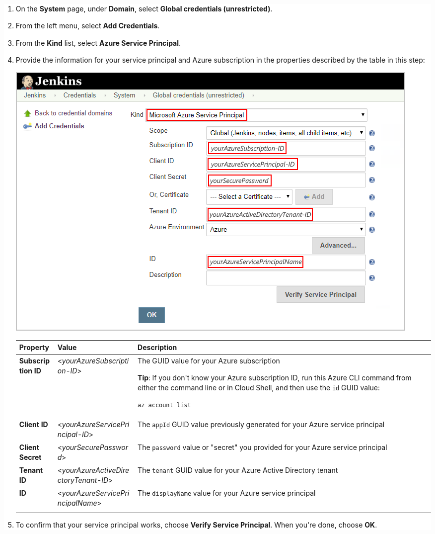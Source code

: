 1. On the **System** page, under **Domain**, 
select **Global credentials (unrestricted)**.

1. From the left menu, select **Add Credentials**.

1. From the **Kind** list, select **Azure Service Principal**.

1. Provide the information for your service principal and Azure 
subscription in the properties described by the table in this step:

   ![Add Azure service principal credentials](media/tutorial-jenkins-deploy-web-app-azure-app-service/add-service-principal-credentials.png)

   | Property | Value | Description | 
   |----------|-------|-------------| 
   | **Subscription ID** | <*yourAzureSubscription-ID*> | The GUID value for your Azure subscription <p>**Tip**: If you don't know your Azure subscription ID, run this Azure CLI command from either the command line or in Cloud Shell, and then use the `id` GUID value: <p>`az account list` | 
   | **Client ID** | <*yourAzureServicePrincipal-ID*> | The `appId` GUID value previously generated for your Azure service principal | 
   | **Client Secret** | <*yourSecurePassword*> | The `password` value or "secret" you provided for your Azure service principal | 
   | **Tenant ID** | <*yourAzureActiveDirectoryTenant-ID*> | The `tenant` GUID value for your Azure Active Directory tenant | 
   | **ID** | <*yourAzureServicePrincipalName*> | The `displayName` value for your Azure service principal | 
   |||| 

1. To confirm that your service principal works, 
choose **Verify Service Principal**. When you're done, choose **OK**.
